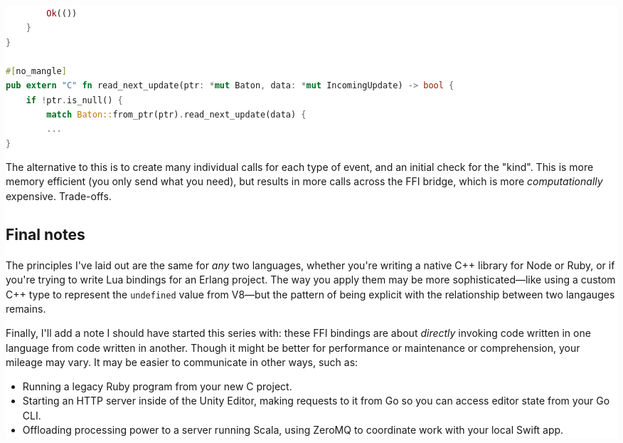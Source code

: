 ```rust
        Ok(())
    }
}

#[no_mangle]
pub extern "C" fn read_next_update(ptr: *mut Baton, data: *mut IncomingUpdate) -> bool {
    if !ptr.is_null() {
        match Baton::from_ptr(ptr).read_next_update(data) {
        ...
}
```

The alternative to this is to create many individual calls for each type of event, and an initial check for the "kind". This is more memory efficient (you only send what you need), but results in more calls across the FFI bridge, which is more _computationally_ expensive. Trade-offs.

## Final notes

The principles I've laid out are the same for _any_ two languages, whether you're writing a native C++ library for Node or Ruby, or if you're trying to write Lua bindings for an Erlang project. The way you apply them may be more sophisticated—like using a custom C++ type to represent the `undefined` value from V8—but the pattern of being explicit with the relationship between two langauges remains.

Finally, I'll add a note I should have started this series with: these FFI bindings are about _directly_ invoking code written in one language from code written in another. Though it might be better for performance or maintenance or comprehension, your mileage may vary. It may be easier to communicate in other ways, such as:

- Running a legacy Ruby program from your new C project.
- Starting an HTTP server inside of the Unity Editor, making requests to it from Go so you can access editor state from your Go CLI.
- Offloading processing power to a server running Scala, using ZeroMQ to coordinate work with your local Swift app.

[basic-ffi]: http://blog.testdouble.com/posts/2018-01-02-unity-rust-ffi-getting-started
[repo]: https://github.com/testdouble/rust-ffi-complex-example
[layoutkind]: https://msdn.microsoft.com/en-us/library/system.runtime.interopservices.layoutkind(v=vs.110).aspx
[v8]: https://github.com/v8/v8/wiki/Design-Elements
[c]: https://en.wikipedia.org/wiki/C_%28programming_language%29
[lingua-franca]: https://en.wikipedia.org/wiki/Lingua_franca
[us-ascii]: https://en.wikipedia.org/wiki/ASCII
[iso-8859]: https://en.wikipedia.org/wiki/ISO/IEC_8859
[unicode]: https://en.wikipedia.org/wiki/Unicode#Mapping_and_encodings
[rust-utf-8]: https://doc.rust-lang.org/book/second-edition/ch08-02-strings.html#what-is-a-string
